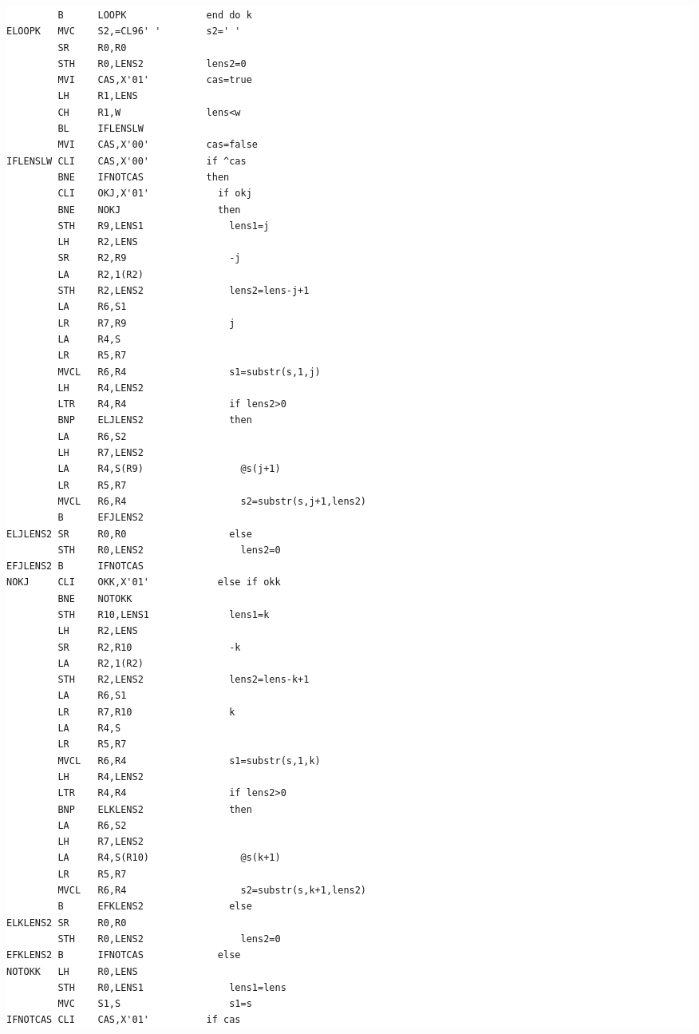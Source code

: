 ```360asm
         B      LOOPK              end do k
ELOOPK   MVC    S2,=CL96' '        s2=' '
         SR     R0,R0
         STH    R0,LENS2           lens2=0
         MVI    CAS,X'01'          cas=true
         LH     R1,LENS
         CH     R1,W               lens<w
         BL     IFLENSLW
         MVI    CAS,X'00'          cas=false
IFLENSLW CLI    CAS,X'00'          if ^cas
         BNE    IFNOTCAS           then
         CLI    OKJ,X'01'            if okj
         BNE    NOKJ                 then
         STH    R9,LENS1               lens1=j
         LH     R2,LENS
         SR     R2,R9                  -j
         LA     R2,1(R2)
         STH    R2,LENS2               lens2=lens-j+1
         LA     R6,S1
         LR     R7,R9                  j
         LA     R4,S
         LR     R5,R7
         MVCL   R6,R4                  s1=substr(s,1,j)
         LH     R4,LENS2
         LTR    R4,R4                  if lens2>0
         BNP    ELJLENS2               then
         LA     R6,S2
         LH     R7,LENS2
         LA     R4,S(R9)                 @s(j+1)
         LR     R5,R7
         MVCL   R6,R4                    s2=substr(s,j+1,lens2)
         B      EFJLENS2
ELJLENS2 SR     R0,R0                  else
         STH    R0,LENS2                 lens2=0
EFJLENS2 B      IFNOTCAS
NOKJ     CLI    OKK,X'01'            else if okk
         BNE    NOTOKK
         STH    R10,LENS1              lens1=k
         LH     R2,LENS
         SR     R2,R10                 -k
         LA     R2,1(R2)
         STH    R2,LENS2               lens2=lens-k+1
         LA     R6,S1
         LR     R7,R10                 k
         LA     R4,S
         LR     R5,R7
         MVCL   R6,R4                  s1=substr(s,1,k)
         LH     R4,LENS2
         LTR    R4,R4                  if lens2>0
         BNP    ELKLENS2               then
         LA     R6,S2
         LH     R7,LENS2
         LA     R4,S(R10)                @s(k+1)
         LR     R5,R7
         MVCL   R6,R4                    s2=substr(s,k+1,lens2)
         B      EFKLENS2               else
ELKLENS2 SR     R0,R0
         STH    R0,LENS2                 lens2=0
EFKLENS2 B      IFNOTCAS             else
NOTOKK   LH     R0,LENS
         STH    R0,LENS1               lens1=lens
         MVC    S1,S                   s1=s
IFNOTCAS CLI    CAS,X'01'          if cas
```